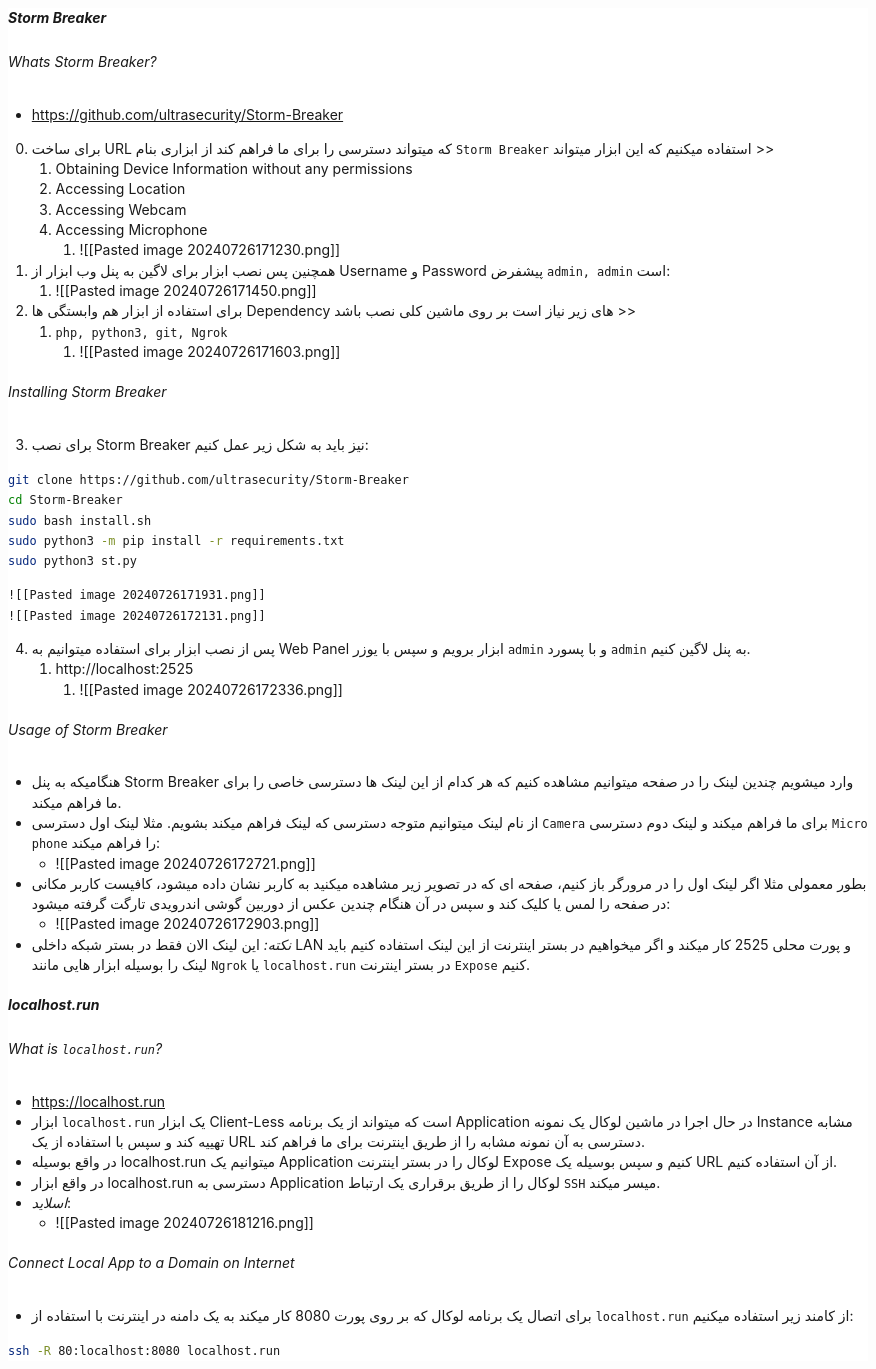 ##### Storm Breaker 
###### Whats Storm Breaker?
- https://github.com/ultrasecurity/Storm-Breaker
0. برای ساخت URL که میتواند دسترسی را برای ما فراهم کند از ابزاری بنام `Storm Breaker` استفاده میکنیم که این ابزار میتواند >>
	1. Obtaining Device Information without any permissions
	2. Accessing Location
	3. Accessing Webcam 
	4. Accessing Microphone
		1. ![[Pasted image 20240726171230.png]]
1. همچنین پس نصب ابزار برای لاگین به پنل وب ابزار از Username و Password پیشفرض  `admin, admin` است:
	1. ![[Pasted image 20240726171450.png]]
2. برای استفاده از ابزار هم وابستگی ها Dependency های زیر نیاز است بر روی ماشین کلی نصب باشد >>
	1. `php, python3, git, Ngrok`
		1. ![[Pasted image 20240726171603.png]]
###### Installing Storm Breaker
3. برای نصب Storm Breaker نیز باید به شکل زیر عمل کنیم:
```sh
git clone https://github.com/ultrasecurity/Storm-Breaker
cd Storm-Breaker
sudo bash install.sh
sudo python3 -m pip install -r requirements.txt
sudo python3 st.py
```
	![[Pasted image 20240726171931.png]]
	![[Pasted image 20240726172131.png]]
4. پس از نصب ابزار برای استفاده میتوانیم به Web Panel ابزار برویم و سپس با یوزر `admin` و با پسورد `admin` به پنل لاگین کنیم.
	1. http://localhost:2525
		1. ![[Pasted image 20240726172336.png]]
###### Usage of Storm Breaker
- هنگامیکه به پنل Storm Breaker وارد میشویم چندین لینک را در صفحه میتوانیم مشاهده کنیم که هر کدام از این لینک ها دسترسی خاصی را برای ما فراهم میکند. 
- از نام لینک میتوانیم متوجه دسترسی که لینک فراهم میکند بشویم. مثلا لینک اول دسترسی `Camera` برای ما فراهم میکند و لینک دوم دسترسی `Microphone` را فراهم میکند:
	- ![[Pasted image 20240726172721.png]]
- بطور معمولی مثلا اگر لینک اول را در مرورگر باز کنیم، صفحه ای که در تصویر زیر مشاهده میکنید به کاربر نشان داده میشود، کافیست کاربر مکانی در صفحه را لمس یا کلیک کند و سپس در آن هنگام چندین عکس از دوربین گوشی اندرویدی تارگت گرفته میشود:
	- ![[Pasted image 20240726172903.png]]
- *نکته:* این لینک الان فقط در بستر شبکه داخلی LAN و پورت محلی 2525 کار میکند و اگر میخواهیم در بستر اینترنت از این لینک استفاده کنیم باید لینک را بوسیله ابزار هایی مانند `Ngrok` یا `localhost.run` در بستر اینترنت `Expose` کنیم.
##### localhost.run
###### What is `localhost.run`?
- https://localhost.run
- ابزار `localhost.run` یک ابزار Client-Less است که میتواند از یک برنامه Application در حال اجرا در ماشین لوکال یک نمونه Instance مشابه تهییه کند و سپس با استفاده از یک URL دسترسی به آن نمونه مشابه را از طریق اینترنت برای ما فراهم کند. 
- در واقع بوسیله localhost.run میتوانیم یک Application لوکال را در بستر اینترنت Expose کنیم و سپس بوسیله یک URL از آن استفاده کنیم. 
- در واقع ابزار localhost.run دسترسی به Application لوکال را از طریق برقراری یک ارتباط `SSH` میسر میکند.
- *اسلاید*:
	- ![[Pasted image 20240726181216.png]]
###### Connect Local App to a Domain on Internet
- برای اتصال یک برنامه لوکال که بر روی پورت 8080 کار میکند به یک دامنه در اینترنت با استفاده از `localhost.run` از کامند زیر استفاده میکنیم:
```sh
ssh -R 80:localhost:8080 localhost.run
```